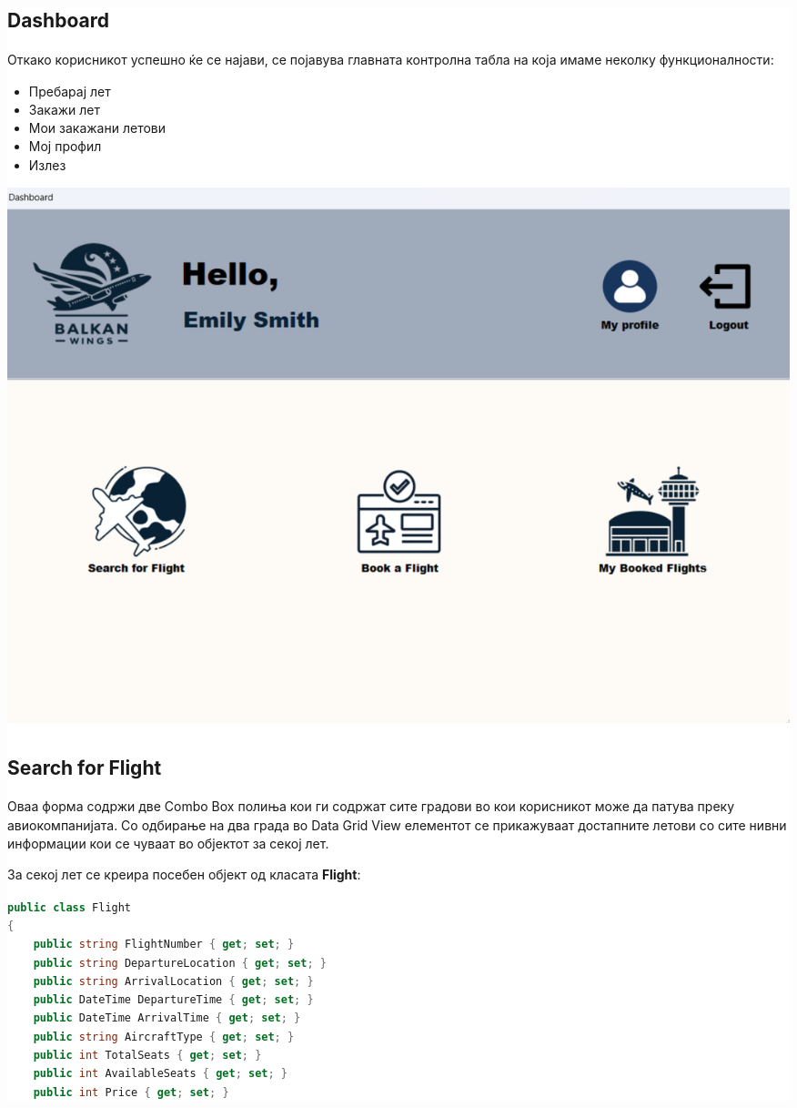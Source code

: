## Dashboard

Откако корисникот успешно ќе се најави, се појавува главната контролна табла на која имаме неколку функционалности:

- Пребарај лет
- Закажи лет
- Мои закажани летови
- Мој профил
- Излез

<img src="./Screenshots/Dashboard .png" alt="Dashboard" width="1200"/>

## Search for Flight 

Оваа форма содржи две Combo Box полиња кои ги содржат сите градови во кои корисникот може да патува преку авиокомпанијата. Со одбирање на два града во Data Grid View елементот се прикажуваат достапните летови со сите нивни информации кои се чуваат во објектот за секој лет.

За секој лет се креира посебен објект од класата **Flight**:
```csharp
public class Flight
{
    public string FlightNumber { get; set; }
    public string DepartureLocation { get; set; }
    public string ArrivalLocation { get; set; }
    public DateTime DepartureTime { get; set; }
    public DateTime ArrivalTime { get; set; }
    public string AircraftType { get; set; }
    public int TotalSeats { get; set; }
    public int AvailableSeats { get; set; }
    public int Price { get; set; }


```